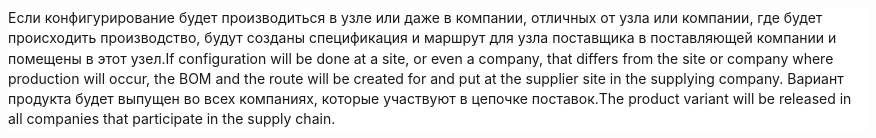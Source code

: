 <span data-ttu-id="38c16-225">Если конфигурирование будет производиться в узле или даже в компании, отличных от узла или компании, где будет происходить производство, будут созданы спецификация и маршрут для узла поставщика в поставляющей компании и помещены в этот узел.</span><span class="sxs-lookup"><span data-stu-id="38c16-225">If configuration will be done at a site, or even a company, that differs from the site or company where production will occur, the BOM and the route will be created for and put at the supplier site in the supplying company.</span></span> <span data-ttu-id="38c16-226">Вариант продукта будет выпущен во всех компаниях, которые участвуют в цепочке поставок.</span><span class="sxs-lookup"><span data-stu-id="38c16-226">The product variant will be released in all companies that participate in the supply chain.</span></span>




